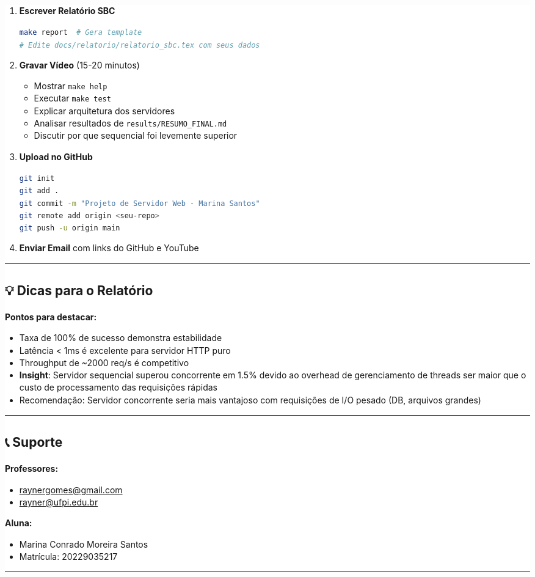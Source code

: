 1. **Escrever Relatório SBC**
   ```bash
   make report  # Gera template
   # Edite docs/relatorio/relatorio_sbc.tex com seus dados
   ```

2. **Gravar Vídeo** (15-20 minutos)
   - Mostrar `make help`
   - Executar `make test`
   - Explicar arquitetura dos servidores
   - Analisar resultados de `results/RESUMO_FINAL.md`
   - Discutir por que sequencial foi levemente superior

3. **Upload no GitHub**
   ```bash
   git init
   git add .
   git commit -m "Projeto de Servidor Web - Marina Santos"
   git remote add origin <seu-repo>
   git push -u origin main
   ```

4. **Enviar Email** com links do GitHub e YouTube

---

## 💡 Dicas para o Relatório

**Pontos para destacar:**
- Taxa de 100% de sucesso demonstra estabilidade
- Latência < 1ms é excelente para servidor HTTP puro
- Throughput de ~2000 req/s é competitivo
- **Insight**: Servidor sequencial superou concorrente em 1.5% devido ao overhead de gerenciamento de threads ser maior que o custo de processamento das requisições rápidas
- Recomendação: Servidor concorrente seria mais vantajoso com requisições de I/O pesado (DB, arquivos grandes)

---

## 📞 Suporte

**Professores:**
- raynergomes@gmail.com
- rayner@ufpi.edu.br

**Aluna:**
- Marina Conrado Moreira Santos
- Matrícula: 20229035217

---


